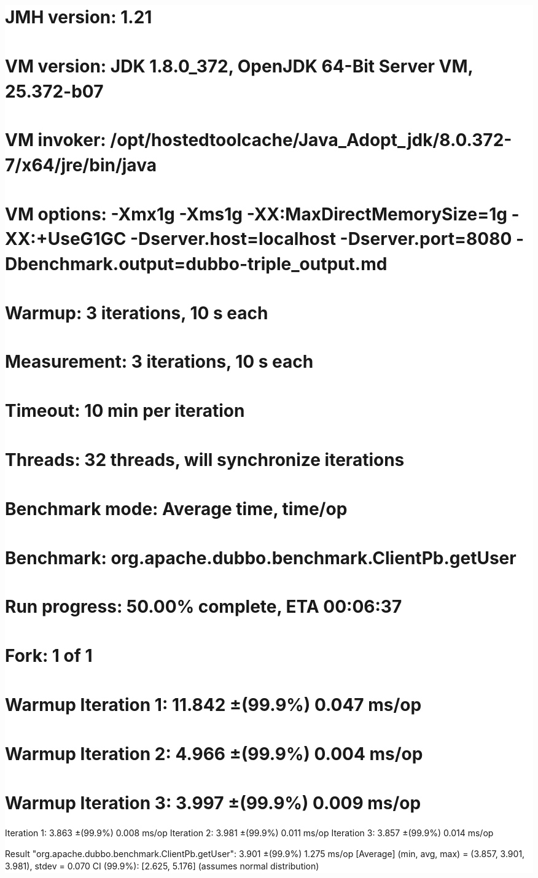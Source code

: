 
# JMH version: 1.21
# VM version: JDK 1.8.0_372, OpenJDK 64-Bit Server VM, 25.372-b07
# VM invoker: /opt/hostedtoolcache/Java_Adopt_jdk/8.0.372-7/x64/jre/bin/java
# VM options: -Xmx1g -Xms1g -XX:MaxDirectMemorySize=1g -XX:+UseG1GC -Dserver.host=localhost -Dserver.port=8080 -Dbenchmark.output=dubbo-triple_output.md
# Warmup: 3 iterations, 10 s each
# Measurement: 3 iterations, 10 s each
# Timeout: 10 min per iteration
# Threads: 32 threads, will synchronize iterations
# Benchmark mode: Average time, time/op
# Benchmark: org.apache.dubbo.benchmark.ClientPb.getUser

# Run progress: 50.00% complete, ETA 00:06:37
# Fork: 1 of 1
# Warmup Iteration   1: 11.842 ±(99.9%) 0.047 ms/op
# Warmup Iteration   2: 4.966 ±(99.9%) 0.004 ms/op
# Warmup Iteration   3: 3.997 ±(99.9%) 0.009 ms/op
Iteration   1: 3.863 ±(99.9%) 0.008 ms/op
Iteration   2: 3.981 ±(99.9%) 0.011 ms/op
Iteration   3: 3.857 ±(99.9%) 0.014 ms/op


Result "org.apache.dubbo.benchmark.ClientPb.getUser":
  3.901 ±(99.9%) 1.275 ms/op [Average]
  (min, avg, max) = (3.857, 3.901, 3.981), stdev = 0.070
  CI (99.9%): [2.625, 5.176] (assumes normal distribution)
